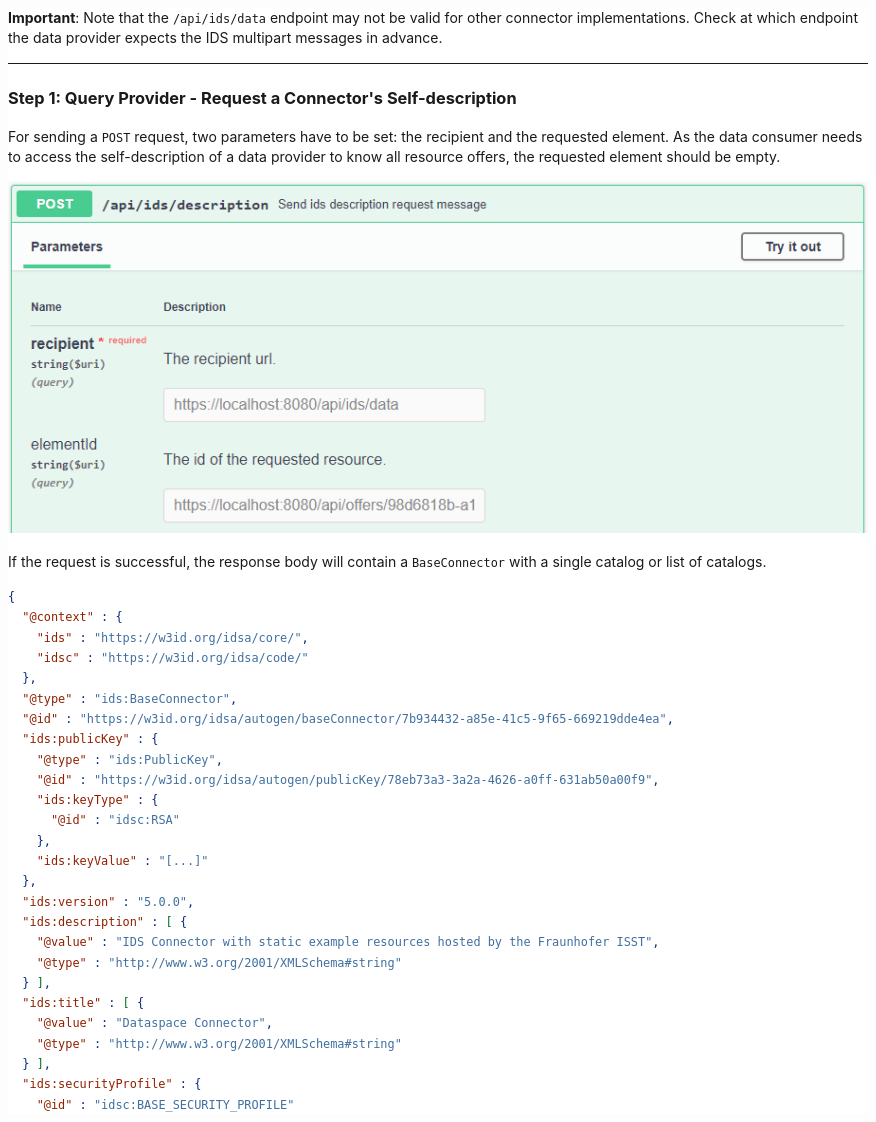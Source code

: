 **Important**: Note that the `/api/ids/data` endpoint may not be valid for other connector
implementations. Check at which endpoint the data provider expects the IDS multipart messages in
advance.

---

### Step 1: Query Provider - Request a Connector's Self-description

For sending a `POST` request, two parameters have to be set: the recipient and the requested element.
As the data consumer needs to access the self-description of a data provider to know all resource
offers, the requested element should be empty.

![Description Request](../../../assets/images/swagger_description_request.png)

If the request is successful, the response body will contain a `BaseConnector` with a single catalog
or list of catalogs.

````json
{
  "@context" : {
    "ids" : "https://w3id.org/idsa/core/",
    "idsc" : "https://w3id.org/idsa/code/"
  },
  "@type" : "ids:BaseConnector",
  "@id" : "https://w3id.org/idsa/autogen/baseConnector/7b934432-a85e-41c5-9f65-669219dde4ea",
  "ids:publicKey" : {
    "@type" : "ids:PublicKey",
    "@id" : "https://w3id.org/idsa/autogen/publicKey/78eb73a3-3a2a-4626-a0ff-631ab50a00f9",
    "ids:keyType" : {
      "@id" : "idsc:RSA"
    },
    "ids:keyValue" : "[...]"
  },
  "ids:version" : "5.0.0",
  "ids:description" : [ {
    "@value" : "IDS Connector with static example resources hosted by the Fraunhofer ISST",
    "@type" : "http://www.w3.org/2001/XMLSchema#string"
  } ],
  "ids:title" : [ {
    "@value" : "Dataspace Connector",
    "@type" : "http://www.w3.org/2001/XMLSchema#string"
  } ],
  "ids:securityProfile" : {
    "@id" : "idsc:BASE_SECURITY_PROFILE"
````